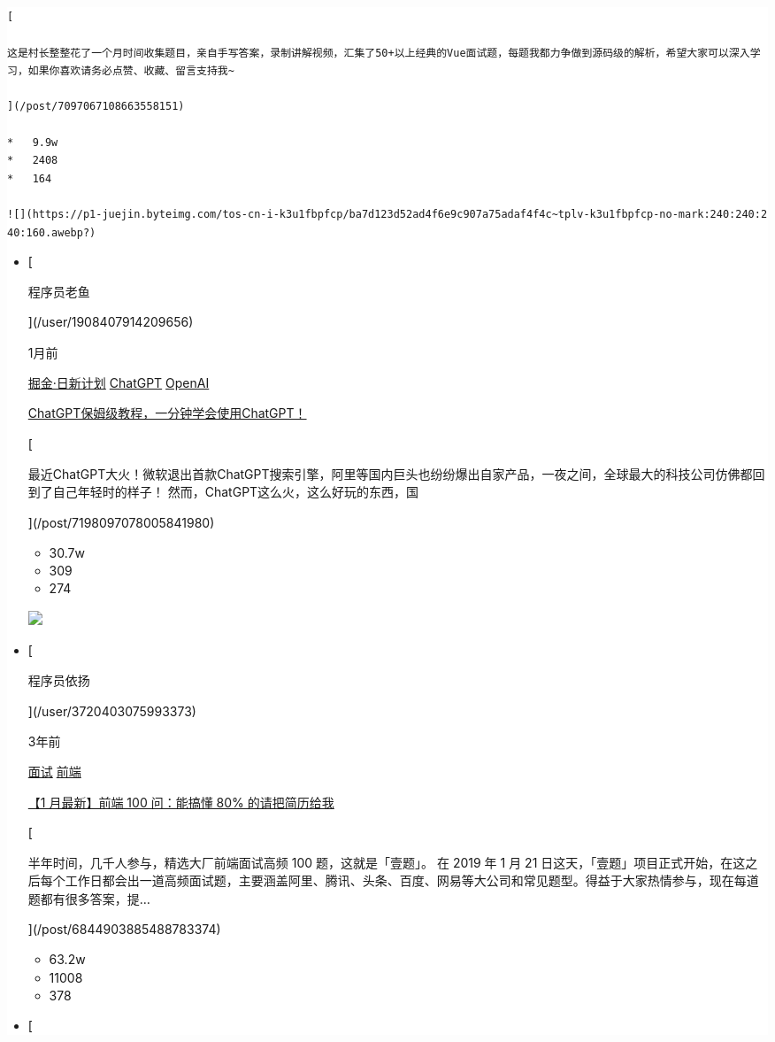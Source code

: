     [
    
    这是村长整整花了一个月时间收集题目，亲自手写答案，录制讲解视频，汇集了50+以上经典的Vue面试题，每题我都力争做到源码级的解析，希望大家可以深入学习，如果你喜欢请务必点赞、收藏、留言支持我~
    
    ](/post/7097067108663558151)
    
    *   9.9w
    *   2408
    *   164
    
    ![](https://p1-juejin.byteimg.com/tos-cn-i-k3u1fbpfcp/ba7d123d52ad4f6e9c907a75adaf4f4c~tplv-k3u1fbpfcp-no-mark:240:240:240:160.awebp?)
    
*   [
    
    程序员老鱼
    
    ](/user/1908407914209656)
    
    1月前
    
    [掘金·日新计划](/tag/%E6%8E%98%E9%87%91%C2%B7%E6%97%A5%E6%96%B0%E8%AE%A1%E5%88%92) [ChatGPT](/tag/ChatGPT) [OpenAI](/tag/OpenAI)
    
    [ChatGPT保姆级教程，一分钟学会使用ChatGPT！](/post/7198097078005841980 "ChatGPT保姆级教程，一分钟学会使用ChatGPT！")
    
    [
    
    最近ChatGPT大火！微软退出首款ChatGPT搜索引擎，阿里等国内巨头也纷纷爆出自家产品，一夜之间，全球最大的科技公司仿佛都回到了自己年轻时的样子！ 然而，ChatGPT这么火，这么好玩的东西，国
    
    ](/post/7198097078005841980)
    
    *   30.7w
    *   309
    *   274
    
    ![](https://p6-juejin.byteimg.com/tos-cn-i-k3u1fbpfcp/0453f8de6e4c4da1903dfa65587de65c~tplv-k3u1fbpfcp-no-mark:240:240:240:160.awebp?)
    
*   [
    
    程序员依扬
    
    ](/user/3720403075993373)
    
    3年前
    
    [面试](/tag/%E9%9D%A2%E8%AF%95) [前端](/tag/%E5%89%8D%E7%AB%AF)
    
    [【1 月最新】前端 100 问：能搞懂 80% 的请把简历给我](/post/6844903885488783374 "【1 月最新】前端 100 问：能搞懂 80% 的请把简历给我")
    
    [
    
    半年时间，几千人参与，精选大厂前端面试高频 100 题，这就是「壹题」。 在 2019 年 1 月 21 日这天，「壹题」项目正式开始，在这之后每个工作日都会出一道高频面试题，主要涵盖阿里、腾讯、头条、百度、网易等大公司和常见题型。得益于大家热情参与，现在每道题都有很多答案，提…
    
    ](/post/6844903885488783374)
    
    *   63.2w
    *   11008
    *   378
    
*   [
    